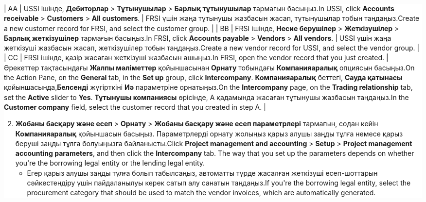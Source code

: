    |  <span data-ttu-id="7fdc0-136">A</span><span class="sxs-lookup"><span data-stu-id="7fdc0-136">A</span></span>   | <span data-ttu-id="7fdc0-137">USSI ішінде, <strong>Дебиторлар</strong> &gt; <strong>Тұтынушылар</strong> &gt; <strong>Барлық тұтынушылар</strong> тармағын басыңыз.</span><span class="sxs-lookup"><span data-stu-id="7fdc0-137">In USSI, click <strong>Accounts receivable</strong> &gt; <strong>Customers</strong> &gt; <strong>All customers</strong>.</span></span> |                                                                                                                                                                  <span data-ttu-id="7fdc0-138">FRSI үшін жаңа тұтынушы жазбасын жасап, тұтынушылар тобын таңдаңыз.</span><span class="sxs-lookup"><span data-stu-id="7fdc0-138">Create a new customer record for FRSI, and select the customer group.</span></span>                                                                                                                                                                  |
   |  <span data-ttu-id="7fdc0-139">B</span><span class="sxs-lookup"><span data-stu-id="7fdc0-139">B</span></span>   |    <span data-ttu-id="7fdc0-140">FRSI ішінде, <strong>Несие берушілер</strong> &gt; <strong>Жеткізушілер</strong> &gt; <strong>Барлық жеткізушілер</strong> тармағын басыңыз.</span><span class="sxs-lookup"><span data-stu-id="7fdc0-140">In FRSI, click <strong>Accounts payable</strong> &gt; <strong>Vendors</strong> &gt; <strong>All vendors</strong>.</span></span>     |                                                                                                                                                                    <span data-ttu-id="7fdc0-141">USSI үшін жаңа жеткізуші жазбасын жасап, жеткізушілер тобын таңдаңыз.</span><span class="sxs-lookup"><span data-stu-id="7fdc0-141">Create a new vendor record for USSI, and select the vendor group.</span></span>                                                                                                                                                                    |
   |  <span data-ttu-id="7fdc0-142">C</span><span class="sxs-lookup"><span data-stu-id="7fdc0-142">C</span></span>   |                                  <span data-ttu-id="7fdc0-143">FRSI ішінде, қазір жасаған жеткізуші жазбасын ашыңыз.</span><span class="sxs-lookup"><span data-stu-id="7fdc0-143">In FRSI, open the vendor record that you just created.</span></span>                                  | <span data-ttu-id="7fdc0-144">Әрекеттер тақтасындағы <strong>Жалпы мәліметтер</strong> қойыншасынан <strong>Орнату</strong> тобындағы <strong>Компанияаралық</strong> опциясын басыңыз.</span><span class="sxs-lookup"><span data-stu-id="7fdc0-144">On the Action Pane, on the <strong>General</strong> tab, in the <strong>Set up</strong> group, click <strong>Intercompany</strong>.</span></span> <span data-ttu-id="7fdc0-145"><strong>Компанияаралық</strong> беттегі, <strong>Сауда қатынасы</strong> қойыншасында,<strong>Белсенді</strong> жүгірткіні <strong>Иә</strong> параметріне орнатыңыз.</span><span class="sxs-lookup"><span data-stu-id="7fdc0-145">On the <strong>Intercompany</strong> page, on the <strong>Trading relationship</strong> tab, set the <strong>Active</strong> slider to <strong>Yes</strong>.</span></span> <span data-ttu-id="7fdc0-146"><strong>Тұтынушы компаниясы</strong> өрісінде, A қадамында жасаған тұтынушы жазбасын таңдаңыз.</span><span class="sxs-lookup"><span data-stu-id="7fdc0-146">In the <strong>Customer company</strong> field, select the customer record that you created in step A.</span></span> |


2. <span data-ttu-id="7fdc0-147">**Жобаны басқару және есеп** &gt; **Орнату** &gt; **Жобаны басқару және есеп параметрлері** тармағын, содан кейін **Компанияаралық** қойыншасын басыңыз. Параметрлерді орнату жолыңыз қарыз алушы заңды тұлға немесе қарыз беруші заңды тұлға болуыңызға байланысты.</span><span class="sxs-lookup"><span data-stu-id="7fdc0-147">Click **Project management and accounting** &gt; **Setup** &gt; **Project management accounting parameters**, and then click the **Intercompany** tab. The way that you set up the parameters depends on whether you're the borrowing legal entity or the lending legal entity.</span></span>
   -   <span data-ttu-id="7fdc0-148">Егер қарыз алушы заңды тұлға болып табылсаңыз, автоматты түрде жасалған жеткізуші есеп-шоттарын сәйкестендіру үшін пайдаланылуы керек сатып алу санатын таңдаңыз.</span><span class="sxs-lookup"><span data-stu-id="7fdc0-148">If you're the borrowing legal entity, select the procurement category that should be used to match the vendor invoices, which are automatically generated.</span></span>